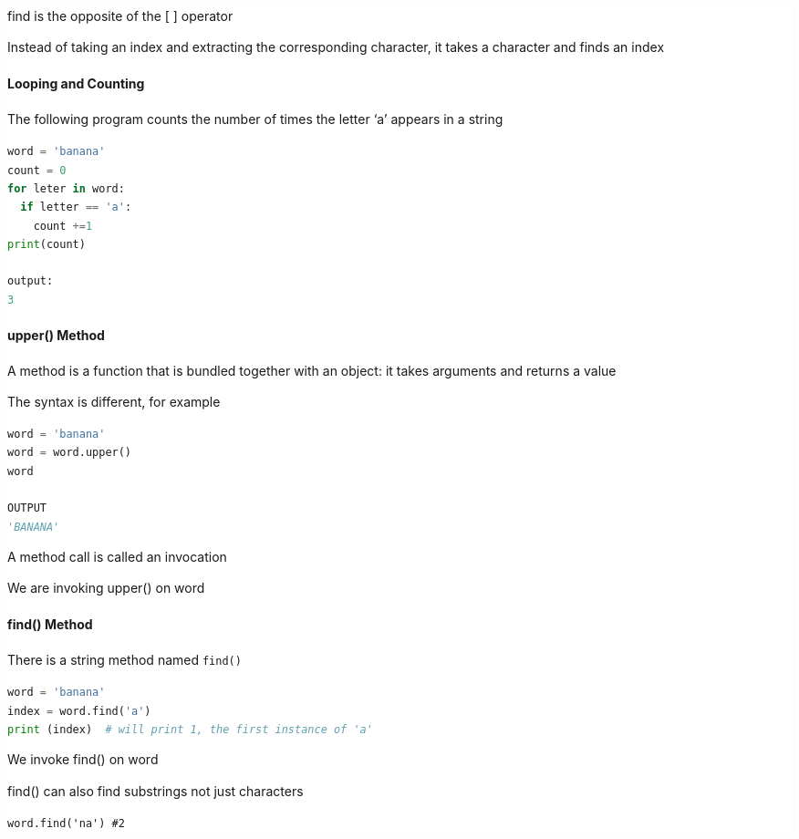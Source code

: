 find is the opposite of the [ ] operator

Instead of taking an index and extracting the corresponding character, it takes a character and finds an index

#### Looping and Counting

The following program counts the number of times the letter ‘a’ appears in a string

```py
word = 'banana'
count = 0
for leter in word:
  if letter == 'a':
    count +=1
print(count)

output:
3
```

#### upper() Method

A method is a function that is bundled together with an object: it takes arguments and returns a value

The syntax is different, for example

```py
word = 'banana'
word = word.upper()
word

OUTPUT
'BANANA'
```

A method call is called an invocation

We are invoking upper() on word

#### find() Method

There is a string method named `find()`

```py
word = 'banana'
index = word.find('a')
print (index)  # will print 1, the first instance of 'a'
```

We invoke find() on word

find() can also find substrings not just characters

```
word.find('na') #2
```
